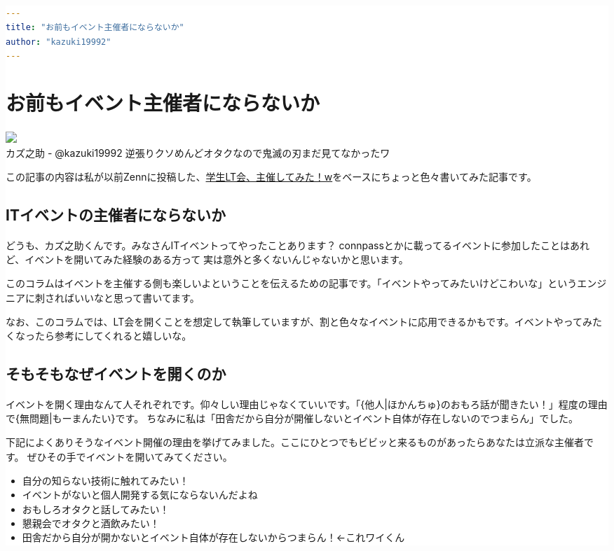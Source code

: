 ```yaml
---
title: "お前もイベント主催者にならないか"
author: "kazuki19992"
---
```


<div class="title-container">
  
  <h1 className="title-text">お前もイベント主催者にならないか</h1>

  <div className="author-wrapper">
      <!-- 下の画像URLを自分のアイコン画像にすること -->
      <img
        src="https://pbs.twimg.com/profile_images/1350697036442525699/06iWzIJO_400x400.png"
        className="author-icon"
      />
    <div className="author-name-wrapper">
      <!-- 自分の名前 -->
      <span className="author-name">カズ之助 - @kazuki19992</span>
      <!-- ひとことコメントor記事概要 -->
      <span className="author-bio">逆張りクソめんどオタクなので鬼滅の刃まだ見てなかったワ</span>
    </div>
  </div>
</div>



この記事の内容は私が以前Zennに投稿した、[学生LT会、主催してみた！w](https://zenn.dev/kazuki19992/articles/7289651e3553e5)をベースにちょっと色々書いてみた記事です。

## ITイベントの主催者にならないか

どうも、カズ之助くんです。みなさんITイベントってやったことあります？
connpassとかに載ってるイベントに参加したことはあれど、イベントを開いてみた経験のある方って
実は意外と多くないんじゃないかと思います。

このコラムはイベントを主催する側も楽しいよということを伝えるための記事です。「イベントやってみたいけどこわいな」というエンジニアに刺さればいいなと思って書いてます。

なお、このコラムでは、LT会を開くことを想定して執筆していますが、割と色々なイベントに応用できるかもです。イベントやってみたくなったら参考にしてくれると嬉しいな。

## そもそもなぜイベントを開くのか

イベントを開く理由なんて人それぞれです。仰々しい理由じゃなくていいです。「{他人|ほかんちゅ}のおもろ話が聞きたい！」程度の理由で{無問題|もーまんたい}です。
ちなみに私は「田舎だから自分が開催しないとイベント自体が存在しないのでつまらん」でした。

下記によくありそうなイベント開催の理由を挙げてみました。ここにひとつでもビビッと来るものがあったらあなたは立派な主催者です。
ぜひその手でイベントを開いてみてください。

- 自分の知らない技術に触れてみたい！
- イベントがないと個人開発する気にならないんだよね
- おもしろオタクと話してみたい！
- 懇親会でオタクと酒飲みたい！
- 田舎だから自分が開かないとイベント自体が存在しないからつまらん！←これワイくん
